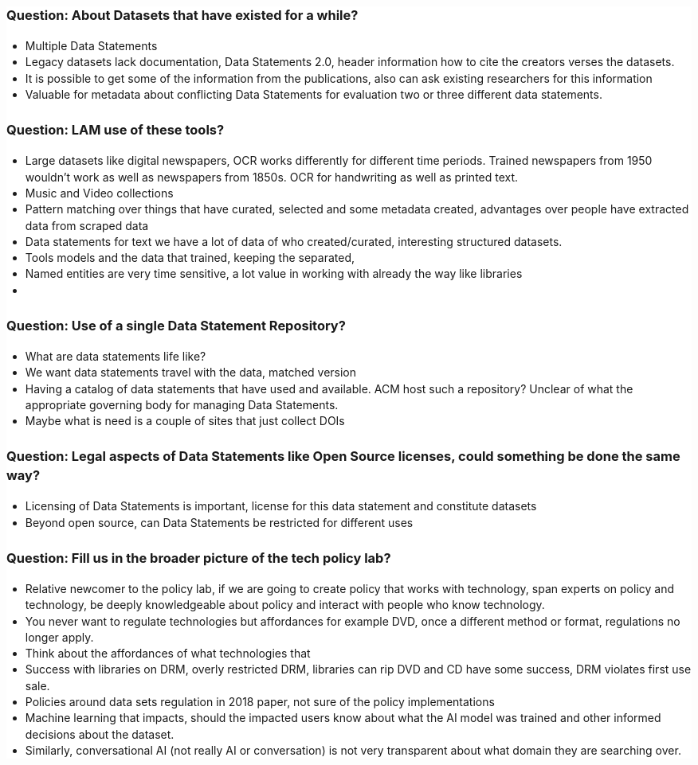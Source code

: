 ### Question: About Datasets that have existed for a while?

- Multiple Data Statements
- Legacy datasets lack documentation, Data Statements 2.0, header information how to cite the creators verses the datasets. 
- It is possible to get some of the information from the publications, also can ask existing researchers for this information
- Valuable for metadata about conflicting Data Statements for evaluation two or three different data statements.

### Question: LAM use of these tools?
- Large datasets like digital newspapers, OCR works differently for different time periods. Trained newspapers from 1950 wouldn’t work as well as newspapers from 1850s. OCR for handwriting as well as printed text.
- Music and Video collections
- Pattern matching over things that have curated, selected and some metadata created, advantages over people have extracted data from scraped data
- Data statements for text we have a lot of data of who created/curated, interesting structured datasets. 
- Tools models and the data that trained, keeping the separated, 
- Named entities are very time sensitive, a lot value in working with already the way like libraries
- 

### Question: Use of a single Data Statement Repository?
- What are data statements life like?
- We want data statements travel with the data, matched version
- Having a catalog of data statements that have used and available. ACM host such a repository? Unclear of what the appropriate governing body for managing Data Statements. 
- Maybe what is need is a couple of sites that just collect DOIs 

### Question: Legal aspects of Data Statements like Open Source licenses, could something be done the same way?
- Licensing of Data Statements is important, license for this data statement and constitute datasets
- Beyond open source, can Data Statements be restricted for different uses

### Question: Fill us in the broader picture of the tech policy lab?
- Relative newcomer to the policy lab, if we are going to create policy that works with technology, span experts on policy and technology, be deeply knowledgeable about policy and interact with people who know technology.
- You never want to regulate technologies but affordances for example DVD, once a different method or format, regulations no longer apply. 
- Think about the affordances of what technologies that 
- Success with libraries on DRM, overly restricted DRM, libraries can rip DVD and CD have some success, DRM violates first use sale.
- Policies around data sets regulation in 2018 paper, not sure of the policy implementations
- Machine learning that impacts, should the impacted users know about what the AI model was trained and other informed decisions about the dataset.
- Similarly, conversational AI (not really AI or conversation) is not very transparent about what domain they are searching over.  
